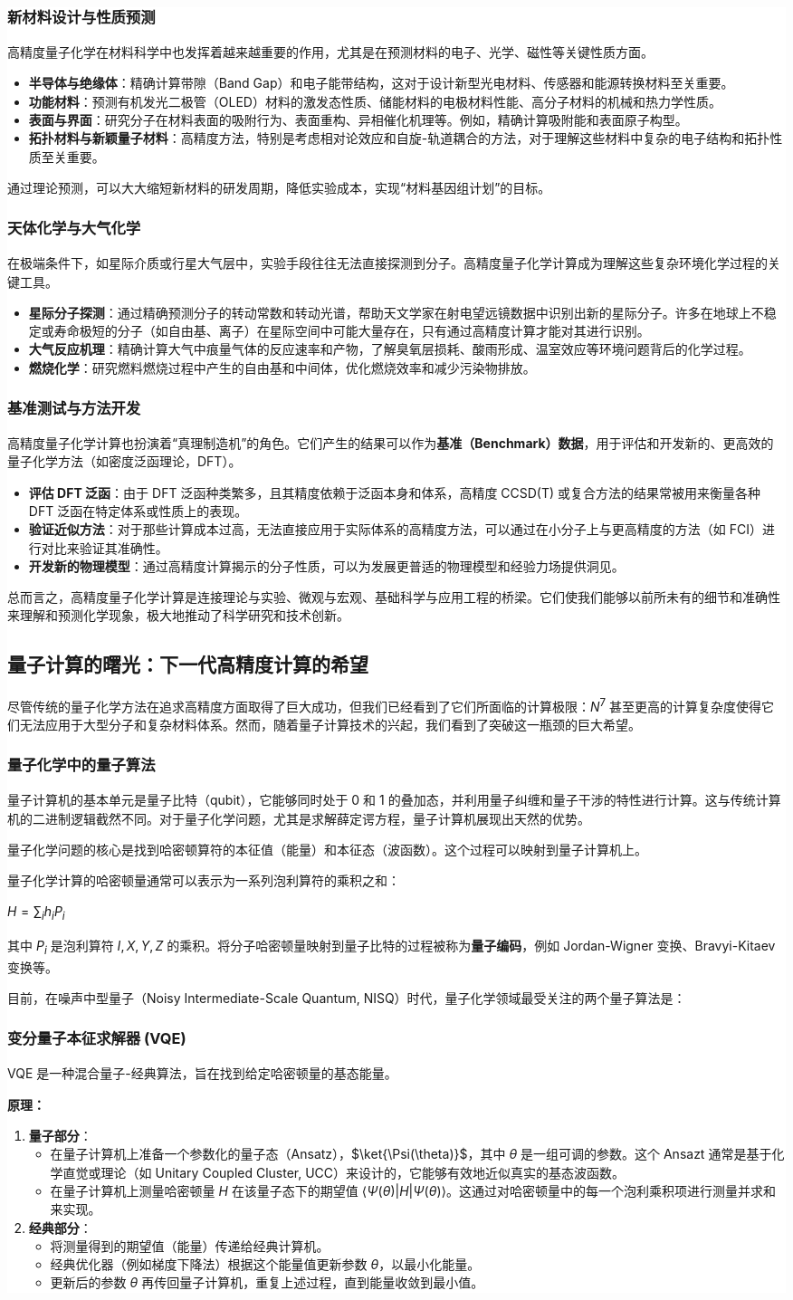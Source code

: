 ### 新材料设计与性质预测

高精度量子化学在材料科学中也发挥着越来越重要的作用，尤其是在预测材料的电子、光学、磁性等关键性质方面。

*   **半导体与绝缘体**：精确计算带隙（Band Gap）和电子能带结构，这对于设计新型光电材料、传感器和能源转换材料至关重要。
*   **功能材料**：预测有机发光二极管（OLED）材料的激发态性质、储能材料的电极材料性能、高分子材料的机械和热力学性质。
*   **表面与界面**：研究分子在材料表面的吸附行为、表面重构、异相催化机理等。例如，精确计算吸附能和表面原子构型。
*   **拓扑材料与新颖量子材料**：高精度方法，特别是考虑相对论效应和自旋-轨道耦合的方法，对于理解这些材料中复杂的电子结构和拓扑性质至关重要。

通过理论预测，可以大大缩短新材料的研发周期，降低实验成本，实现“材料基因组计划”的目标。

### 天体化学与大气化学

在极端条件下，如星际介质或行星大气层中，实验手段往往无法直接探测到分子。高精度量子化学计算成为理解这些复杂环境化学过程的关键工具。

*   **星际分子探测**：通过精确预测分子的转动常数和转动光谱，帮助天文学家在射电望远镜数据中识别出新的星际分子。许多在地球上不稳定或寿命极短的分子（如自由基、离子）在星际空间中可能大量存在，只有通过高精度计算才能对其进行识别。
*   **大气反应机理**：精确计算大气中痕量气体的反应速率和产物，了解臭氧层损耗、酸雨形成、温室效应等环境问题背后的化学过程。
*   **燃烧化学**：研究燃料燃烧过程中产生的自由基和中间体，优化燃烧效率和减少污染物排放。

### 基准测试与方法开发

高精度量子化学计算也扮演着“真理制造机”的角色。它们产生的结果可以作为**基准（Benchmark）数据**，用于评估和开发新的、更高效的量子化学方法（如密度泛函理论，DFT）。

*   **评估 DFT 泛函**：由于 DFT 泛函种类繁多，且其精度依赖于泛函本身和体系，高精度 CCSD(T) 或复合方法的结果常被用来衡量各种 DFT 泛函在特定体系或性质上的表现。
*   **验证近似方法**：对于那些计算成本过高，无法直接应用于实际体系的高精度方法，可以通过在小分子上与更高精度的方法（如 FCI）进行对比来验证其准确性。
*   **开发新的物理模型**：通过高精度计算揭示的分子性质，可以为发展更普适的物理模型和经验力场提供洞见。

总而言之，高精度量子化学计算是连接理论与实验、微观与宏观、基础科学与应用工程的桥梁。它们使我们能够以前所未有的细节和准确性来理解和预测化学现象，极大地推动了科学研究和技术创新。

## 量子计算的曙光：下一代高精度计算的希望

尽管传统的量子化学方法在追求高精度方面取得了巨大成功，但我们已经看到了它们所面临的计算极限：$N^7$ 甚至更高的计算复杂度使得它们无法应用于大型分子和复杂材料体系。然而，随着量子计算技术的兴起，我们看到了突破这一瓶颈的巨大希望。

### 量子化学中的量子算法

量子计算机的基本单元是量子比特（qubit），它能够同时处于 0 和 1 的叠加态，并利用量子纠缠和量子干涉的特性进行计算。这与传统计算机的二进制逻辑截然不同。对于量子化学问题，尤其是求解薛定谔方程，量子计算机展现出天然的优势。

量子化学问题的核心是找到哈密顿算符的本征值（能量）和本征态（波函数）。这个过程可以映射到量子计算机上。

量子化学计算的哈密顿量通常可以表示为一系列泡利算符的乘积之和：

$H = \sum_i h_i P_i$

其中 $P_i$ 是泡利算符 $I, X, Y, Z$ 的乘积。将分子哈密顿量映射到量子比特的过程被称为**量子编码**，例如 Jordan-Wigner 变换、Bravyi-Kitaev 变换等。

目前，在噪声中型量子（Noisy Intermediate-Scale Quantum, NISQ）时代，量子化学领域最受关注的两个量子算法是：

### 变分量子本征求解器 (VQE)

VQE 是一种混合量子-经典算法，旨在找到给定哈密顿量的基态能量。

**原理：**
1.  **量子部分**：
    *   在量子计算机上准备一个参数化的量子态（Ansatz），$\ket{\Psi(\theta)}$，其中 $\theta$ 是一组可调的参数。这个 Ansazt 通常是基于化学直觉或理论（如 Unitary Coupled Cluster, UCC）来设计的，它能够有效地近似真实的基态波函数。
    *   在量子计算机上测量哈密顿量 $H$ 在该量子态下的期望值 $\langle \Psi(\theta) | H | \Psi(\theta) \rangle$。这通过对哈密顿量中的每一个泡利乘积项进行测量并求和来实现。
2.  **经典部分**：
    *   将测量得到的期望值（能量）传递给经典计算机。
    *   经典优化器（例如梯度下降法）根据这个能量值更新参数 $\theta$，以最小化能量。
    *   更新后的参数 $\theta$ 再传回量子计算机，重复上述过程，直到能量收敛到最小值。
